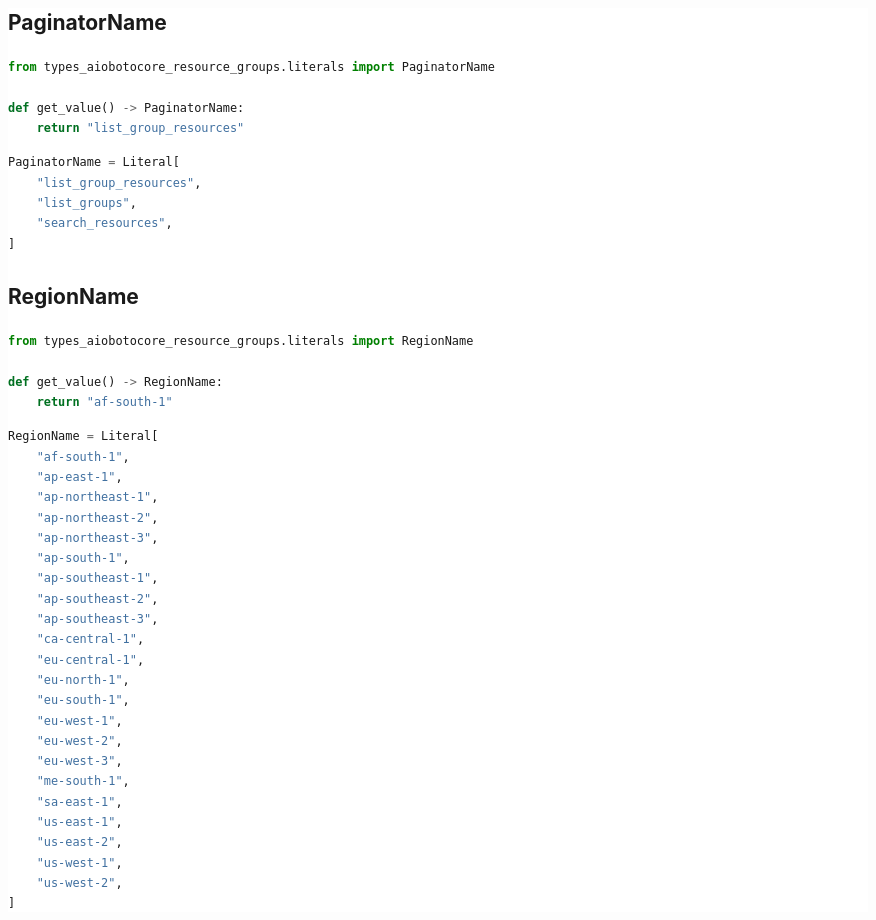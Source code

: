 ## PaginatorName

```python title="Usage Example"
from types_aiobotocore_resource_groups.literals import PaginatorName

def get_value() -> PaginatorName:
    return "list_group_resources"
```

```python title="Definition"
PaginatorName = Literal[
    "list_group_resources",
    "list_groups",
    "search_resources",
]
```
## RegionName

```python title="Usage Example"
from types_aiobotocore_resource_groups.literals import RegionName

def get_value() -> RegionName:
    return "af-south-1"
```

```python title="Definition"
RegionName = Literal[
    "af-south-1",
    "ap-east-1",
    "ap-northeast-1",
    "ap-northeast-2",
    "ap-northeast-3",
    "ap-south-1",
    "ap-southeast-1",
    "ap-southeast-2",
    "ap-southeast-3",
    "ca-central-1",
    "eu-central-1",
    "eu-north-1",
    "eu-south-1",
    "eu-west-1",
    "eu-west-2",
    "eu-west-3",
    "me-south-1",
    "sa-east-1",
    "us-east-1",
    "us-east-2",
    "us-west-1",
    "us-west-2",
]
```

